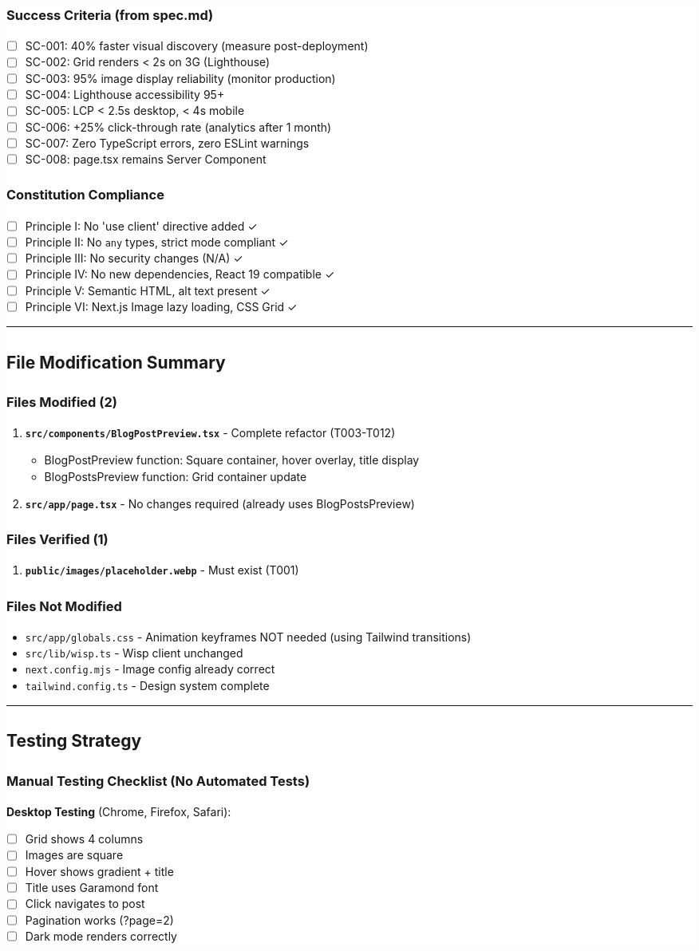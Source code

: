 ### Success Criteria (from spec.md)
- [ ] SC-001: 40% faster visual discovery (measure post-deployment)
- [ ] SC-002: Grid renders < 2s on 3G (Lighthouse)
- [ ] SC-003: 95% image display reliability (monitor production)
- [ ] SC-004: Lighthouse accessibility 95+
- [ ] SC-005: LCP < 2.5s desktop, < 4s mobile
- [ ] SC-006: +25% click-through rate (analytics after 1 month)
- [ ] SC-007: Zero TypeScript errors, zero ESLint warnings
- [ ] SC-008: page.tsx remains Server Component

### Constitution Compliance
- [ ] Principle I: No 'use client' directive added ✓
- [ ] Principle II: No `any` types, strict mode compliant ✓
- [ ] Principle III: No security changes (N/A) ✓
- [ ] Principle IV: No new dependencies, React 19 compatible ✓
- [ ] Principle V: Semantic HTML, alt text present ✓
- [ ] Principle VI: Next.js Image lazy loading, CSS Grid ✓

---

## File Modification Summary

### Files Modified (2)
1. **`src/components/BlogPostPreview.tsx`** - Complete refactor (T003-T012)
   - BlogPostPreview function: Square container, hover overlay, title display
   - BlogPostsPreview function: Grid container update

2. **`src/app/page.tsx`** - No changes required (already uses BlogPostsPreview)

### Files Verified (1)
1. **`public/images/placeholder.webp`** - Must exist (T001)

### Files Not Modified
- `src/app/globals.css` - Animation keyframes NOT needed (using Tailwind transitions)
- `src/lib/wisp.ts` - Wisp client unchanged
- `next.config.mjs` - Image config already correct
- `tailwind.config.ts` - Design system complete

---

## Testing Strategy

### Manual Testing Checklist (No Automated Tests)

**Desktop Testing** (Chrome, Firefox, Safari):
- [ ] Grid shows 4 columns
- [ ] Images are square
- [ ] Hover shows gradient + title
- [ ] Title uses Garamond font
- [ ] Click navigates to post
- [ ] Pagination works (?page=2)
- [ ] Dark mode renders correctly
